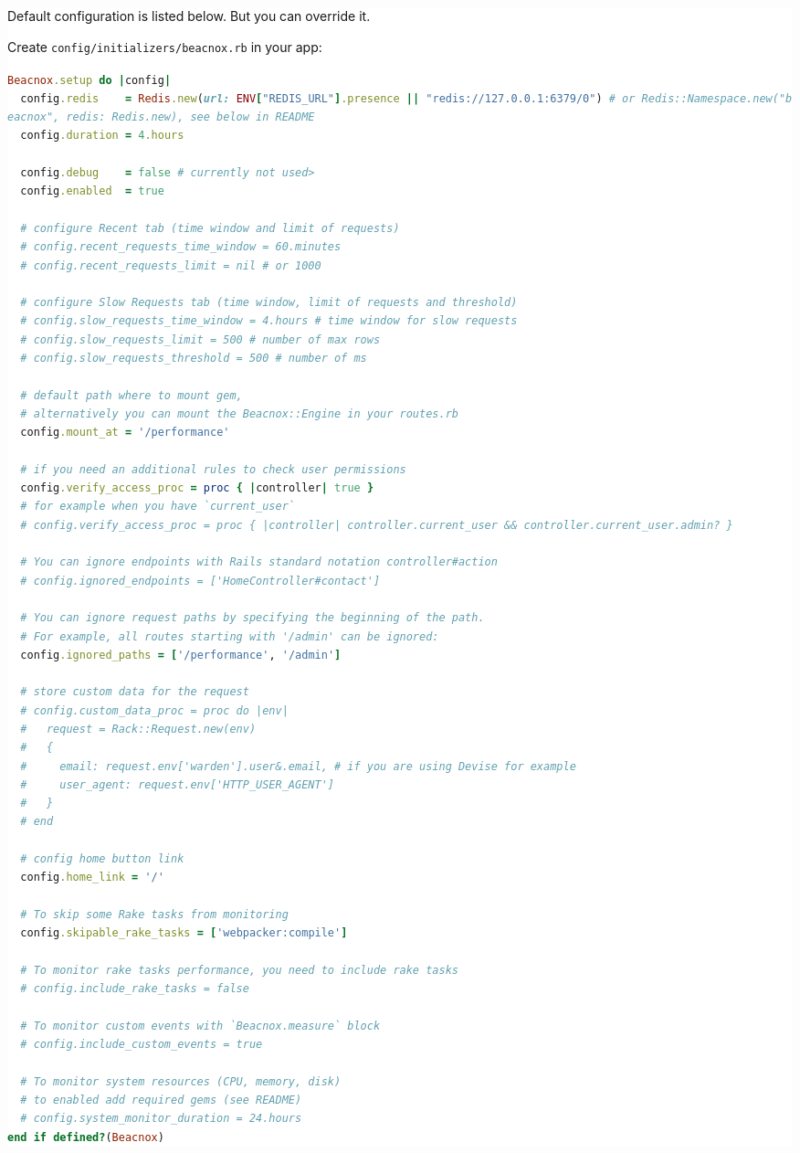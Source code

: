 Default configuration is listed below. But you can override it.

Create `config/initializers/beacnox.rb` in your app:

```ruby
Beacnox.setup do |config|
  config.redis    = Redis.new(url: ENV["REDIS_URL"].presence || "redis://127.0.0.1:6379/0") # or Redis::Namespace.new("beacnox", redis: Redis.new), see below in README
  config.duration = 4.hours

  config.debug    = false # currently not used>
  config.enabled  = true

  # configure Recent tab (time window and limit of requests)
  # config.recent_requests_time_window = 60.minutes
  # config.recent_requests_limit = nil # or 1000

  # configure Slow Requests tab (time window, limit of requests and threshold)
  # config.slow_requests_time_window = 4.hours # time window for slow requests
  # config.slow_requests_limit = 500 # number of max rows
  # config.slow_requests_threshold = 500 # number of ms

  # default path where to mount gem,
  # alternatively you can mount the Beacnox::Engine in your routes.rb
  config.mount_at = '/performance'

  # if you need an additional rules to check user permissions
  config.verify_access_proc = proc { |controller| true }
  # for example when you have `current_user`
  # config.verify_access_proc = proc { |controller| controller.current_user && controller.current_user.admin? }

  # You can ignore endpoints with Rails standard notation controller#action
  # config.ignored_endpoints = ['HomeController#contact']

  # You can ignore request paths by specifying the beginning of the path.
  # For example, all routes starting with '/admin' can be ignored:
  config.ignored_paths = ['/performance', '/admin']

  # store custom data for the request
  # config.custom_data_proc = proc do |env|
  #   request = Rack::Request.new(env)
  #   {
  #     email: request.env['warden'].user&.email, # if you are using Devise for example
  #     user_agent: request.env['HTTP_USER_AGENT']
  #   }
  # end

  # config home button link
  config.home_link = '/'

  # To skip some Rake tasks from monitoring
  config.skipable_rake_tasks = ['webpacker:compile']

  # To monitor rake tasks performance, you need to include rake tasks
  # config.include_rake_tasks = false

  # To monitor custom events with `Beacnox.measure` block
  # config.include_custom_events = true

  # To monitor system resources (CPU, memory, disk)
  # to enabled add required gems (see README)
  # config.system_monitor_duration = 24.hours
end if defined?(Beacnox)
```

[//]: # (## TODO)
[//]: # ()
[//]: # (- documentation in Readme?)
[//]: # (- capture stacktrace of 500 errors and show in side panel)
[//]: # (- time/zone config?)
[//]: # (- connected charts on dashboard, when zoom, when hover?)
[//]: # (- ability to zoom to see requests withing specific datetime range)
[//]: # (- better hints?)
[//]: # (- export to csv)
[//]: # (- better stats tooltip, do not show if nothing to show)
[//]: # (- dark mode toggle? save to the cookies?)
[//]: # (- integration with elastic search? or other?)
[//]: # (- monitor active job?)
[//]: # (- better logo?)
[//]: # (- number of requests last 24 hours, hour, etc.)
[//]: # (- collect deprecation.rails)
[//]: # (- fix misspellings?)
[//]: # (- show "loading banner" until jquery is loaded?)
[//]: # (- better UI on smaller screens? Recent requests when URL's are long? Truncate with CSS?)
[//]: # (- rules for highlighting durations? how many ms to show warning, alert)
[//]: # (- elastic search)
[//]: # (- searchkiq)
[//]: # (- sinatra?)
[//]: # (- tests to check what is actually stored in redis db after request)
[//]: # (- upgrade bulma)